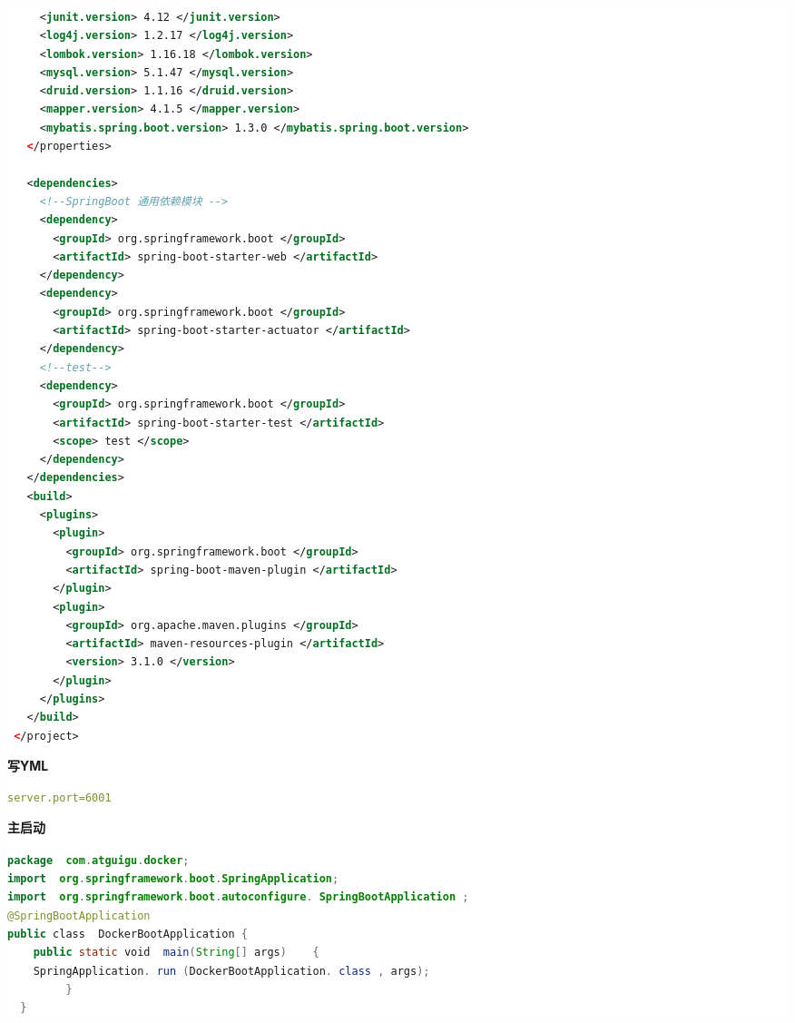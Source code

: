 ````xml
     <junit.version> 4.12 </junit.version> 
     <log4j.version> 1.2.17 </log4j.version> 
     <lombok.version> 1.16.18 </lombok.version> 
     <mysql.version> 5.1.47 </mysql.version> 
     <druid.version> 1.1.16 </druid.version> 
     <mapper.version> 4.1.5 </mapper.version> 
     <mybatis.spring.boot.version> 1.3.0 </mybatis.spring.boot.version> 
   </properties> 
 
   <dependencies> 
     <!--SpringBoot 通用依赖模块 -->
     <dependency> 
       <groupId> org.springframework.boot </groupId> 
       <artifactId> spring-boot-starter-web </artifactId> 
     </dependency> 
     <dependency> 
       <groupId> org.springframework.boot </groupId> 
       <artifactId> spring-boot-starter-actuator </artifactId> 
     </dependency> 
     <!--test-->
     <dependency> 
       <groupId> org.springframework.boot </groupId> 
       <artifactId> spring-boot-starter-test </artifactId> 
       <scope> test </scope> 
     </dependency> 
   </dependencies> 
   <build> 
     <plugins> 
       <plugin> 
         <groupId> org.springframework.boot </groupId> 
         <artifactId> spring-boot-maven-plugin </artifactId> 
       </plugin> 
       <plugin> 
         <groupId> org.apache.maven.plugins </groupId> 
         <artifactId> maven-resources-plugin </artifactId> 
         <version> 3.1.0 </version> 
       </plugin> 
     </plugins> 
   </build> 
 </project> 
````

**写YML**

```yaml
server.port=6001
```

**主启动**

```java
package  com.atguigu.docker;
import  org.springframework.boot.SpringApplication;
import  org.springframework.boot.autoconfigure. SpringBootApplication ;
@SpringBootApplication
public class  DockerBootApplication {
	public static void  main(String[] args)    {
  	SpringApplication. run (DockerBootApplication. class , args);
 		 }
  }
```
